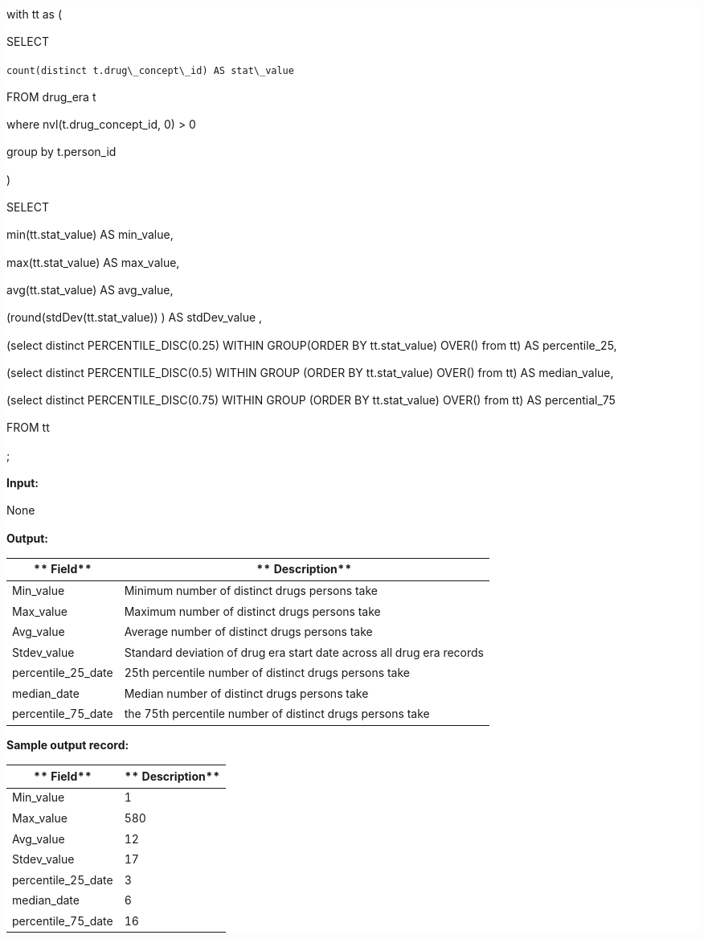 with tt as (

  SELECT

    count(distinct t.drug\_concept\_id) AS stat\_value

  FROM drug\_era t

  where nvl(t.drug\_concept\_id, 0) > 0

  group by t.person\_id

)

SELECT

  min(tt.stat\_value) AS min\_value,

  max(tt.stat\_value) AS max\_value,

  avg(tt.stat\_value) AS avg\_value,

  (round(stdDev(tt.stat\_value)) ) AS stdDev\_value ,

  (select distinct PERCENTILE\_DISC(0.25) WITHIN GROUP(ORDER BY tt.stat\_value) OVER() from tt) AS percentile\_25,

  (select distinct PERCENTILE\_DISC(0.5) WITHIN GROUP (ORDER BY tt.stat\_value) OVER() from tt) AS median\_value,

  (select distinct PERCENTILE\_DISC(0.75) WITHIN GROUP (ORDER BY tt.stat\_value) OVER() from tt) AS percential\_75

FROM tt

;

**Input:**

None

**Output:**

| ** Field** | ** Description** |
| --- | --- |
| Min\_value | Minimum number of distinct drugs persons take |
| Max\_value | Maximum number of distinct drugs persons take |
| Avg\_value | Average number of distinct drugs persons take |
| Stdev\_value | Standard deviation of drug era start date across all drug era records |
| percentile\_25\_date | 25th percentile number of distinct drugs persons take |
| median\_date | Median number of distinct drugs persons take |
| percentile\_75\_date | the 75th percentile number of distinct drugs persons take |

**Sample output record:**

| ** Field** | ** Description** |
| --- | --- |
| Min\_value | 1 |
| Max\_value | 580 |
| Avg\_value | 12 |
| Stdev\_value | 17 |
| percentile\_25\_date | 3 |
| median\_date | 6 |
| percentile\_75\_date | 16 |
